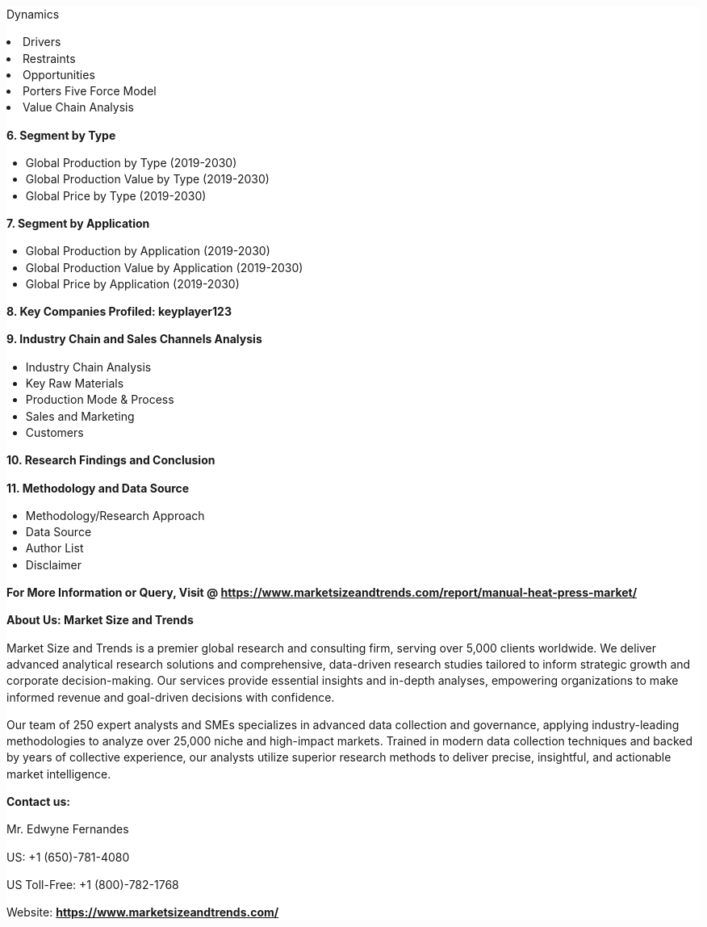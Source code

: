 Dynamics</li><li>Drivers</li><li>Restraints</li><li>Opportunities</li><li>Porters Five Force Model</li><li>Value Chain Analysis&nbsp;</li></ul><p><strong>6. Segment by Type</strong></p><ul><li>Global Production by Type (2019-2030)</li><li>Global Production Value by Type (2019-2030)</li><li>Global Price by Type (2019-2030)</li></ul><p><strong>7. Segment by Application</strong></p><ul><li>Global Production by Application (2019-2030)</li><li>Global Production Value by Application (2019-2030)</li><li>Global Price by Application (2019-2030)</li></ul><p><strong>8. Key Companies Profiled: keyplayer123</strong></p><p><strong>9. Industry Chain and Sales Channels Analysis</strong></p><ul><li>Industry Chain Analysis</li><li>Key Raw Materials</li><li>Production Mode &amp; Process</li><li>Sales and Marketing</li><li>Customers</li></ul><p><strong>10. Research Findings and Conclusion</strong></p><p><strong>11. Methodology and Data Source</strong></p><ul><li>Methodology/Research Approach</li><li>Data Source</li><li>Author List</li><li>Disclaimer</li></ul></p><p><strong>For More Information or Query, Visit @ <a href="https://www.marketsizeandtrends.com/report/manual-heat-press-market/">https://www.marketsizeandtrends.com/report/manual-heat-press-market/</a></strong></p><p><strong>About Us: Market Size and Trends</strong></p><p>Market Size and Trends is a premier global research and consulting firm, serving over 5,000 clients worldwide. We deliver advanced analytical research solutions and comprehensive, data-driven research studies tailored to inform strategic growth and corporate decision-making. Our services provide essential insights and in-depth analyses, empowering organizations to make informed revenue and goal-driven decisions with confidence.</p><p>Our team of 250 expert analysts and SMEs specializes in advanced data collection and governance, applying industry-leading methodologies to analyze over 25,000 niche and high-impact markets. Trained in modern data collection techniques and backed by years of collective experience, our analysts utilize superior research methods to deliver precise, insightful, and actionable market intelligence.</p><p><strong>Contact us:</strong></p><p>Mr. Edwyne Fernandes</p><p>US: +1 (650)-781-4080</p><p>US Toll-Free: +1 (800)-782-1768</p><p>Website: <strong><a href="https://www.marketsizeandtrends.com/">https://www.marketsizeandtrends.com/</a></strong></p>
